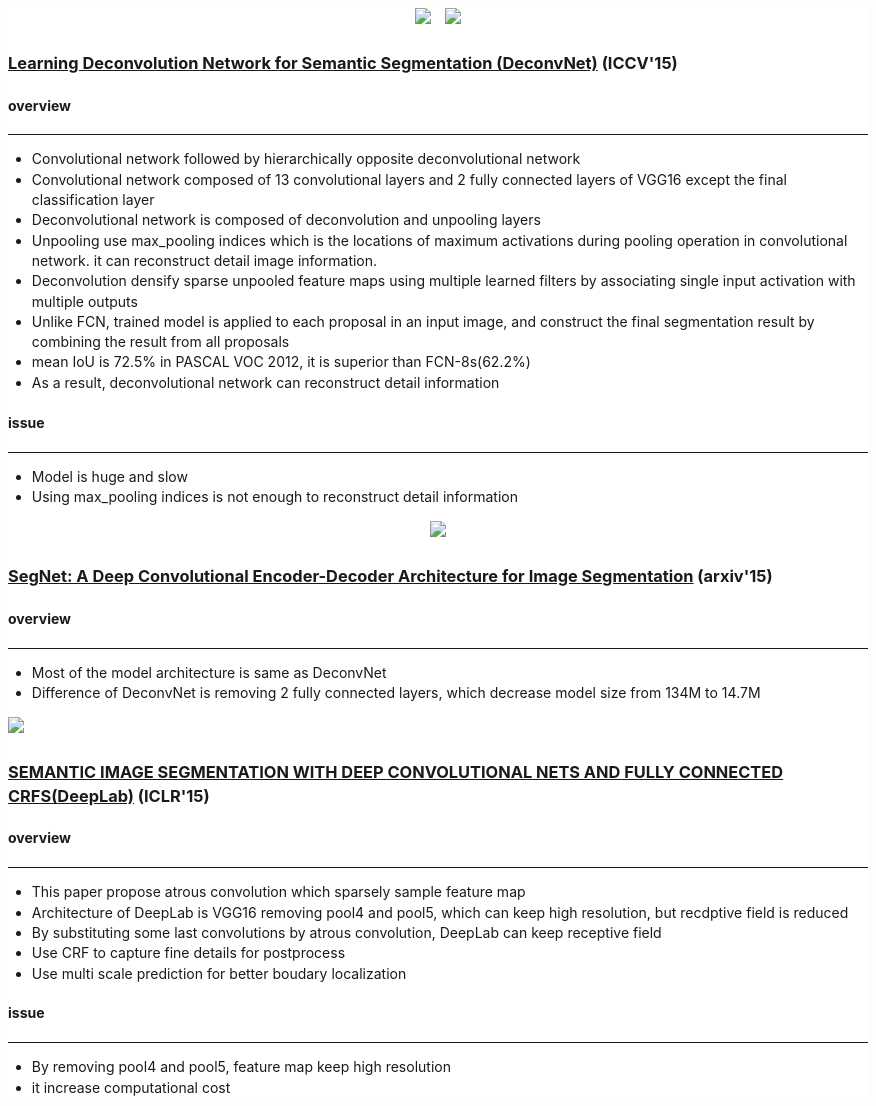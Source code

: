 <div align="center"><img src='./imgs/hypercolumns1.jpg' width=400>　<img src='./imgs/hypercolumns2.jpg' width=400></div>

<a name="deconvnet"></a>

### [Learning Deconvolution Network for Semantic Segmentation (DeconvNet)](https://arxiv.org/abs/1505.04366) (ICCV'15)
#### <strong>overview</strong>
***
- Convolutional network followed by hierarchically opposite deconvolutional network
- Convolutional network composed of 13 convolutional layers and 2 fully connected layers of VGG16 except the final classification layer
- Deconvolutional network is composed of deconvolution and unpooling layers
- Unpooling use max_pooling indices which is the locations of maximum activations during pooling operation in convolutional network. it can reconstruct detail image information.
- Deconvolution densify sparse unpooled feature maps using multiple learned filters by associating single input activation with multiple outputs
- Unlike FCN, trained model is applied to each proposal in an input image, and construct the final segmentation result by combining the result from all proposals
- mean IoU is 72.5% in PASCAL VOC 2012, it is superior than FCN-8s(62.2%)
- As a result, deconvolutional network can reconstruct detail information
#### <strong>issue</strong>
***
- Model is huge and slow
- Using max_pooling indices is not enough to reconstruct detail information
<div align="center"><img src='./imgs/deconvnet.jpg'></div>

<a name="segnet"></a>

### [SegNet: A Deep Convolutional Encoder-Decoder Architecture for Image Segmentation](https://arxiv.org/abs/1511.00561) (arxiv'15)
#### <strong>overview</strong>
***
- Most of the model architecture is same as DeconvNet
- Difference of DeconvNet is removing 2 fully connected layers, which decrease model size from 134M to 14.7M
<img src='./imgs/segnet.jpg'>

<a name="deeplab"></a>

### [SEMANTIC IMAGE SEGMENTATION WITH DEEP CONVOLUTIONAL NETS AND FULLY CONNECTED CRFS(DeepLab)](https://arxiv.org/abs/1412.7062) (ICLR'15)
#### <strong>overview</strong>
***
- This paper propose atrous convolution which sparsely sample feature map
- Architecture of DeepLab is VGG16 removing pool4 and pool5, which can keep high resolution, but recdptive field is reduced
- By substituting some last convolutions by atrous convolution, DeepLab can keep receptive field
- Use CRF to capture fine details for postprocess
- Use multi scale prediction for better boudary localization
#### <strong>issue</strong>
***
- By removing pool4 and pool5, feature map keep high resolution
- it increase computational cost
